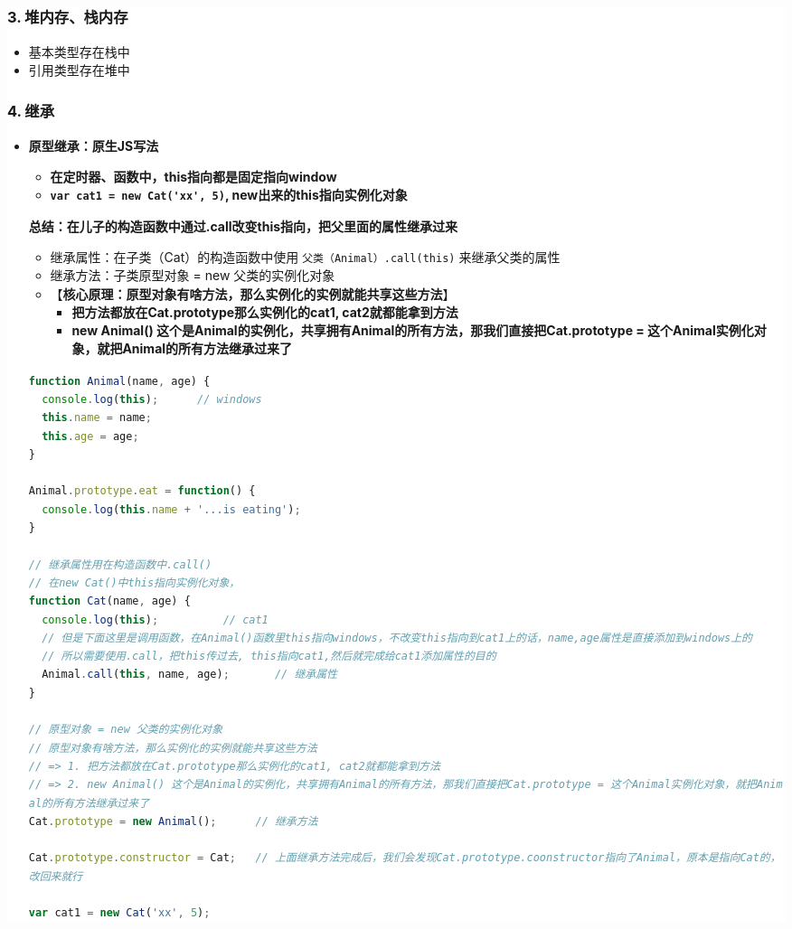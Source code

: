 


### 3. 堆内存、栈内存

- 基本类型存在栈中
- 引用类型存在堆中





### 4. 继承

- **原型继承：原生JS写法**

  - **在定时器、函数中，this指向都是固定指向window**
  - **`var cat1 = new Cat('xx', 5)`, new出来的this指向实例化对象**

  **总结：在儿子的构造函数中通过.call改变this指向，把父里面的属性继承过来**

  - 继承属性：在子类（Cat）的构造函数中使用 `父类（Animal）.call(this)` 来继承父类的属性
  - 继承方法：子类原型对象 = new 父类的实例化对象 
  - 【**核心原理：原型对象有啥方法，那么实例化的实例就能共享这些方法**】
    - **把方法都放在Cat.prototype那么实例化的cat1, cat2就都能拿到方法**
    - **new Animal() 这个是Animal的实例化，共享拥有Animal的所有方法，那我们直接把Cat.prototype = 这个Animal实例化对象，就把Animal的所有方法继承过来了**

  ```js
  function Animal(name, age) {
    console.log(this);      // windows
    this.name = name;
    this.age = age;
  }
  
  Animal.prototype.eat = function() {
    console.log(this.name + '...is eating');
  }
  
  // 继承属性用在构造函数中.call()
  // 在new Cat()中this指向实例化对象，
  function Cat(name, age) {
    console.log(this);          // cat1
    // 但是下面这里是调用函数，在Animal()函数里this指向windows，不改变this指向到cat1上的话，name,age属性是直接添加到windows上的
    // 所以需要使用.call，把this传过去, this指向cat1,然后就完成给cat1添加属性的目的
    Animal.call(this, name, age);       // 继承属性
  }
  
  // 原型对象 = new 父类的实例化对象
  // 原型对象有啥方法，那么实例化的实例就能共享这些方法
  // => 1. 把方法都放在Cat.prototype那么实例化的cat1, cat2就都能拿到方法
  // => 2. new Animal() 这个是Animal的实例化，共享拥有Animal的所有方法，那我们直接把Cat.prototype = 这个Animal实例化对象，就把Animal的所有方法继承过来了
  Cat.prototype = new Animal();      // 继承方法
  
  Cat.prototype.constructor = Cat;   // 上面继承方法完成后，我们会发现Cat.prototype.coonstructor指向了Animal，原本是指向Cat的，改回来就行
  
  var cat1 = new Cat('xx', 5);
  ```
